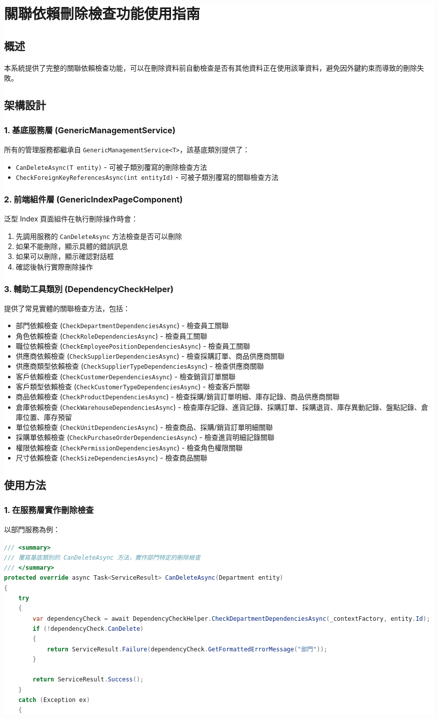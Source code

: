 # 關聯依賴刪除檢查功能使用指南

## 概述
本系統提供了完整的關聯依賴檢查功能，可以在刪除資料前自動檢查是否有其他資料正在使用該筆資料，避免因外鍵約束而導致的刪除失敗。

## 架構設計

### 1. 基底服務層 (GenericManagementService)
所有的管理服務都繼承自 `GenericManagementService<T>`，該基底類別提供了：
- `CanDeleteAsync(T entity)` - 可被子類別覆寫的刪除檢查方法
- `CheckForeignKeyReferencesAsync(int entityId)` - 可被子類別覆寫的關聯檢查方法

### 2. 前端組件層 (GenericIndexPageComponent)
泛型 Index 頁面組件在執行刪除操作時會：
1. 先調用服務的 `CanDeleteAsync` 方法檢查是否可以刪除
2. 如果不能刪除，顯示具體的錯誤訊息
3. 如果可以刪除，顯示確認對話框
4. 確認後執行實際刪除操作

### 3. 輔助工具類別 (DependencyCheckHelper)
提供了常見實體的關聯檢查方法，包括：
- 部門依賴檢查 (`CheckDepartmentDependenciesAsync`) - 檢查員工關聯
- 角色依賴檢查 (`CheckRoleDependenciesAsync`) - 檢查員工關聯
- 職位依賴檢查 (`CheckEmployeePositionDependenciesAsync`) - 檢查員工關聯
- 供應商依賴檢查 (`CheckSupplierDependenciesAsync`) - 檢查採購訂單、商品供應商關聯
- 供應商類型依賴檢查 (`CheckSupplierTypeDependenciesAsync`) - 檢查供應商關聯
- 客戶依賴檢查 (`CheckCustomerDependenciesAsync`) - 檢查銷貨訂單關聯
- 客戶類型依賴檢查 (`CheckCustomerTypeDependenciesAsync`) - 檢查客戶關聯
- 商品依賴檢查 (`CheckProductDependenciesAsync`) - 檢查採購/銷貨訂單明細、庫存記錄、商品供應商關聯
- 倉庫依賴檢查 (`CheckWarehouseDependenciesAsync`) - 檢查庫存記錄、進貨記錄、採購訂單、採購退貨、庫存異動記錄、盤點記錄、倉庫位置、庫存預留
- 單位依賴檢查 (`CheckUnitDependenciesAsync`) - 檢查商品、採購/銷貨訂單明細關聯
- 採購單依賴檢查 (`CheckPurchaseOrderDependenciesAsync`) - 檢查進貨明細記錄關聯
- 權限依賴檢查 (`CheckPermissionDependenciesAsync`) - 檢查角色權限關聯
- 尺寸依賴檢查 (`CheckSizeDependenciesAsync`) - 檢查商品關聯

## 使用方法

### 1. 在服務層實作刪除檢查

以部門服務為例：

```csharp
/// <summary>
/// 覆寫基底類別的 CanDeleteAsync 方法，實作部門特定的刪除檢查
/// </summary>
protected override async Task<ServiceResult> CanDeleteAsync(Department entity)
{
    try
    {
        var dependencyCheck = await DependencyCheckHelper.CheckDepartmentDependenciesAsync(_contextFactory, entity.Id);
        if (!dependencyCheck.CanDelete)
        {
            return ServiceResult.Failure(dependencyCheck.GetFormattedErrorMessage("部門"));
        }
        
        return ServiceResult.Success();
    }
    catch (Exception ex)
    {
```
